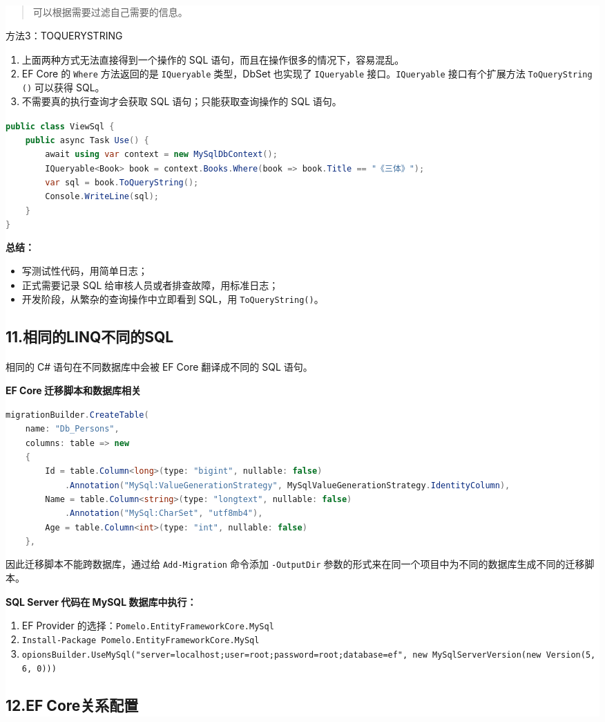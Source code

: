 > 可以根据需要过滤自己需要的信息。

方法3：TOQUERYSTRING

1. 上面两种方式无法直接得到一个操作的 SQL 语句，而且在操作很多的情况下，容易混乱。
2. EF Core 的 `Where` 方法返回的是 `IQueryable` 类型，DbSet 也实现了 `IQueryable` 接口。`IQueryable` 接口有个扩展方法 `ToQueryString()` 可以获得 SQL。
3. 不需要真的执行查询才会获取 SQL 语句；只能获取查询操作的 SQL 语句。

```c#
public class ViewSql {
    public async Task Use() {
        await using var context = new MySqlDbContext();
        IQueryable<Book> book = context.Books.Where(book => book.Title == "《三体》");
        var sql = book.ToQueryString();
        Console.WriteLine(sql);
    }
}
```

**总结：**

- 写测试性代码，用简单日志；
- 正式需要记录 SQL 给审核人员或者排查故障，用标准日志；
- 开发阶段，从繁杂的查询操作中立即看到 SQL，用 `ToQueryString()`。

## 11.相同的LINQ不同的SQL

相同的 C# 语句在不同数据库中会被 EF Core 翻译成不同的 SQL 语句。

**EF Core 迁移脚本和数据库相关**

```c#
migrationBuilder.CreateTable(
    name: "Db_Persons",
    columns: table => new
    {
        Id = table.Column<long>(type: "bigint", nullable: false)
            .Annotation("MySql:ValueGenerationStrategy", MySqlValueGenerationStrategy.IdentityColumn),
        Name = table.Column<string>(type: "longtext", nullable: false)
            .Annotation("MySql:CharSet", "utf8mb4"),
        Age = table.Column<int>(type: "int", nullable: false)
    },
```

因此迁移脚本不能跨数据库，通过给 `Add-Migration` 命令添加 `-OutputDir` 参数的形式来在同一个项目中为不同的数据库生成不同的迁移脚本。

**SQL Server 代码在 MySQL 数据库中执行：**

1. EF Provider 的选择：`Pomelo.EntityFrameworkCore.MySql`
2. `Install-Package Pomelo.EntityFrameworkCore.MySql`
3. `opionsBuilder.UseMySql("server=localhost;user=root;password=root;database=ef", new MySqlServerVersion(new Version(5, 6, 0)))`

## 12.EF Core关系配置
